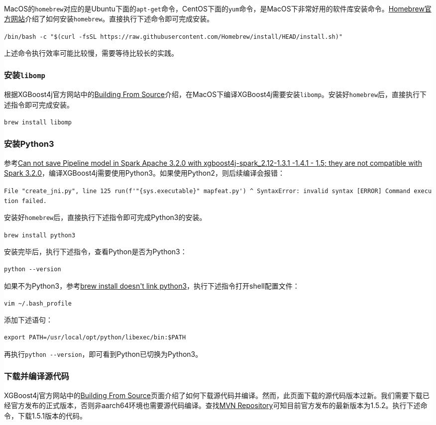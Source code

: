 MacOS的`homebrew`对应的是Ubuntu下面的`apt-get`命令，CentOS下面的`yum`命令，是MacOS下非常好用的软件库安装命令。[Homebrew官方网站](https://brew.sh/)介绍了如何安装`homebrew`。直接执行下述命令即可完成安装。

```shell
/bin/bash -c "$(curl -fsSL https://raw.githubusercontent.com/Homebrew/install/HEAD/install.sh)"
```

上述命令执行效率可能比较慢，需要等待比较长的实践。

### 安装`libomp`

根据XGBoost4j官方网站中的[Building From Source](https://xgboost.readthedocs.io/en/stable/build.html)介绍，在MacOS下编译XGBoost4j需要安装`libomp`。安装好`homebrew`后，直接执行下述指令即可完成安装。

```shell
brew install libomp
```

### 安装Python3

参考[Can not save Pipeline model in Spark Apache 3.2.0 with xgboost4j-spark_2.12-1.3.1 -1.4.1 - 1.5; they are not compatible with Spark 3.2.0](https://github.com/dmlc/xgboost/issues/7384)，编译XGBoost4j需要使用Python3。如果使用Python2，则后续编译会报错：

```text
File "create_jni.py", line 125 run(f'"{sys.executable}" mapfeat.py') ^ SyntaxError: invalid syntax [ERROR] Command execution failed.
```

安装好`homebrew`后，直接执行下述指令即可完成Python3的安装。

```shell
brew install python3
```

安装完毕后，执行下述指令，查看Python是否为Python3：

```shell
python --version
```

如果不为Python3，参考[brew install doesn't link python3](https://stackoverflow.com/questions/51885394/brew-install-doesnt-link-python3)，执行下述指令打开shell配置文件：

```shell
vim ~/.bash_profile
```

添加下述语句：

```shell
export PATH=/usr/local/opt/python/libexec/bin:$PATH
```

再执行`python --version`，即可看到Python已切换为Python3。

### 下载并编译源代码

XGBoost4j官方网站中的[Building From Source](https://xgboost.readthedocs.io/en/stable/build.html)页面介绍了如何下载源代码并编译。然而，此页面下载的源代码版本过新。我们需要下载已经官方发布的正式版本，否则非aarch64环境也需要源代码编译。查找[MVN Repository](https://mvnrepository.com/artifact/ml.dmlc/xgboost4j)可知目前官方发布的最新版本为1.5.2。执行下述命令，下载1.5.1版本的代码。
